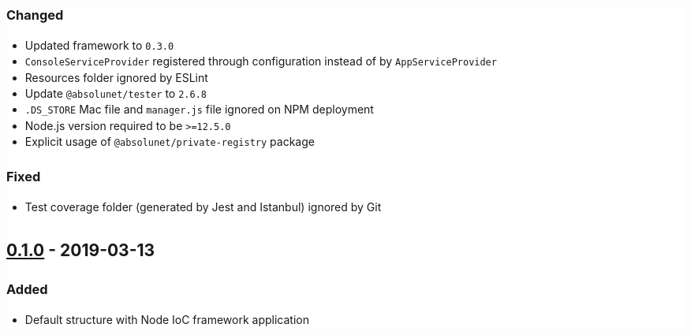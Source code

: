  ### Changed
 - Updated framework to `0.3.0`
 - `ConsoleServiceProvider` registered through configuration instead of by `AppServiceProvider`
 - Resources folder ignored by ESLint
 - Update `@absolunet/tester` to `2.6.8`
 - `.DS_STORE` Mac file and `manager.js` file ignored on NPM deployment
 - Node.js version required to be `>=12.5.0`
 - Explicit usage of `@absolunet/private-registry` package

### Fixed
 - Test coverage folder (generated by Jest and Istanbul) ignored by Git



## [0.1.0] - 2019-03-13

### Added
 - Default structure with Node IoC framework application




[Unreleased]:    https://github.com/absolunet/node-ioc-app/compare/2.0.0...HEAD
[2.0.0]:         https://github.com/absolunet/node-ioc-app/compare/1.0.1...2.0.0
[1.0.1]:         https://github.com/absolunet/node-ioc-app/compare/1.0.0-rc.2...1.0.1
[1.0.0-rc.2]:    https://github.com/absolunet/node-ioc-app/compare/1.0.0-rc.1...1.0.0-rc.2
[1.0.0-rc.1]:    https://github.com/absolunet/node-ioc-app/compare/1.0.0-beta.3...1.0.0-rc.1
[1.0.0-beta.3]:  https://github.com/absolunet/node-ioc-app/compare/1.0.0-beta.1...1.0.0-beta.3
[1.0.0-beta.1]:  https://github.com/absolunet/node-ioc-app/compare/1.0.0-alpha.4...1.0.0-beta.1
[1.0.0-alpha.4]: https://github.com/absolunet/node-ioc-app/compare/1.0.0-alpha.3...1.0.0-alpha.4
[1.0.0-alpha.3]: https://github.com/absolunet/node-ioc-app/compare/1.0.0-alpha.2...1.0.0-alpha.3
[1.0.0-alpha.2]: https://github.com/absolunet/node-ioc-app/compare/1.0.0-alpha.1...1.0.0-alpha.2
[1.0.0-alpha.1]: https://github.com/absolunet/node-ioc-app/compare/0.9.0...1.0.0-alpha.1
[0.9.0]:         https://github.com/absolunet/node-ioc-app/compare/0.8.3...0.9.0
[0.8.3]:         https://github.com/absolunet/node-ioc-app/compare/0.8.1...0.8.3
[0.8.1]:         https://github.com/absolunet/node-ioc-app/compare/0.7.1...0.8.1
[0.7.1]:         https://github.com/absolunet/node-ioc-app/compare/0.6.1...0.7.1
[0.6.1]:         https://github.com/absolunet/node-ioc-app/compare/0.6.1...0.7.1
[0.6.1]:         https://github.com/absolunet/node-ioc-app/compare/0.4.2...0.6.1
[0.4.2]:         https://github.com/absolunet/node-ioc-app/compare/0.4.1...0.4.2
[0.4.1]:         https://github.com/absolunet/node-ioc-app/compare/0.3.1...0.4.1
[0.3.1]:         https://github.com/absolunet/node-ioc-app/compare/0.3.0...0.3.1
[0.3.0]:         https://github.com/absolunet/node-ioc-app/compare/0.1.0...0.3.0
[0.1.0]:         https://github.com/absolunet/node-ioc-app/releases/tag/0.1.0
